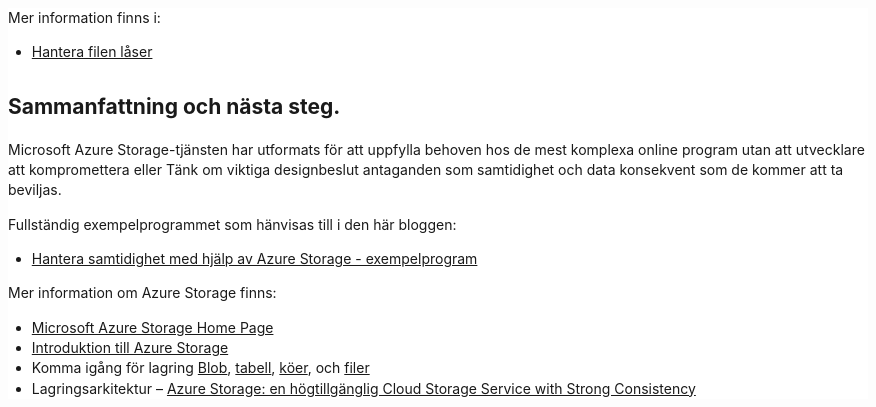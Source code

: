 Mer information finns i:  

* [Hantera filen låser](http://msdn.microsoft.com/library/azure/dn194265.aspx)  

## <a name="summary-and-next-steps"></a>Sammanfattning och nästa steg.
Microsoft Azure Storage-tjänsten har utformats för att uppfylla behoven hos de mest komplexa online program utan att utvecklare att kompromettera eller Tänk om viktiga designbeslut antaganden som samtidighet och data konsekvent som de kommer att ta beviljas.  

Fullständig exempelprogrammet som hänvisas till i den här bloggen:  

* [Hantera samtidighet med hjälp av Azure Storage - exempelprogram](http://code.msdn.microsoft.com/Managing-Concurrency-using-56018114)  

Mer information om Azure Storage finns:  

* [Microsoft Azure Storage Home Page](https://azure.microsoft.com/services/storage/)
* [Introduktion till Azure Storage](storage-introduction.md)
* Komma igång för lagring [Blob](../blobs/storage-dotnet-how-to-use-blobs.md), [tabell](../../cosmos-db/table-storage-how-to-use-dotnet.md), [köer](../storage-dotnet-how-to-use-queues.md), och [filer](../storage-dotnet-how-to-use-files.md)
* Lagringsarkitektur – [Azure Storage: en högtillgänglig Cloud Storage Service with Strong Consistency](http://blogs.msdn.com/b/windowsazurestorage/archive/2011/11/20/windows-azure-storage-a-highly-available-cloud-storage-service-with-strong-consistency.aspx)

